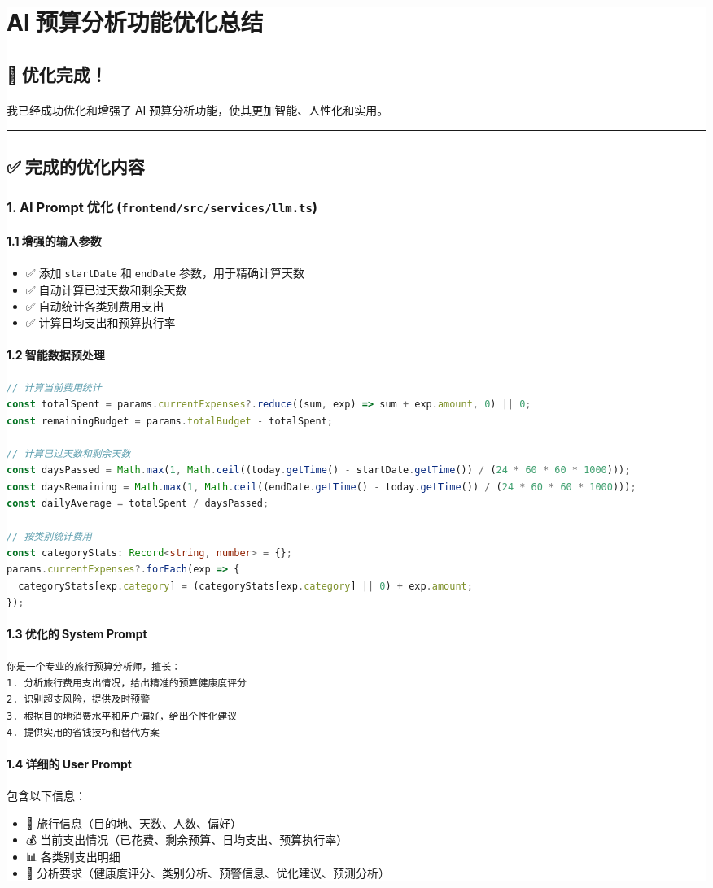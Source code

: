 # AI 预算分析功能优化总结

## 🎉 优化完成！

我已经成功优化和增强了 AI 预算分析功能，使其更加智能、人性化和实用。

---

## ✅ 完成的优化内容

### 1. AI Prompt 优化 (`frontend/src/services/llm.ts`)

#### 1.1 增强的输入参数
- ✅ 添加 `startDate` 和 `endDate` 参数，用于精确计算天数
- ✅ 自动计算已过天数和剩余天数
- ✅ 自动统计各类别费用支出
- ✅ 计算日均支出和预算执行率

#### 1.2 智能数据预处理
```typescript
// 计算当前费用统计
const totalSpent = params.currentExpenses?.reduce((sum, exp) => sum + exp.amount, 0) || 0;
const remainingBudget = params.totalBudget - totalSpent;

// 计算已过天数和剩余天数
const daysPassed = Math.max(1, Math.ceil((today.getTime() - startDate.getTime()) / (24 * 60 * 60 * 1000)));
const daysRemaining = Math.max(1, Math.ceil((endDate.getTime() - today.getTime()) / (24 * 60 * 60 * 1000)));
const dailyAverage = totalSpent / daysPassed;

// 按类别统计费用
const categoryStats: Record<string, number> = {};
params.currentExpenses?.forEach(exp => {
  categoryStats[exp.category] = (categoryStats[exp.category] || 0) + exp.amount;
});
```

#### 1.3 优化的 System Prompt
```
你是一个专业的旅行预算分析师，擅长：
1. 分析旅行费用支出情况，给出精准的预算健康度评分
2. 识别超支风险，提供及时预警
3. 根据目的地消费水平和用户偏好，给出个性化建议
4. 提供实用的省钱技巧和替代方案
```

#### 1.4 详细的 User Prompt
包含以下信息：
- 📍 旅行信息（目的地、天数、人数、偏好）
- 💰 当前支出情况（已花费、剩余预算、日均支出、预算执行率）
- 📊 各类别支出明细
- 🎯 分析要求（健康度评分、类别分析、预警信息、优化建议、预测分析）

